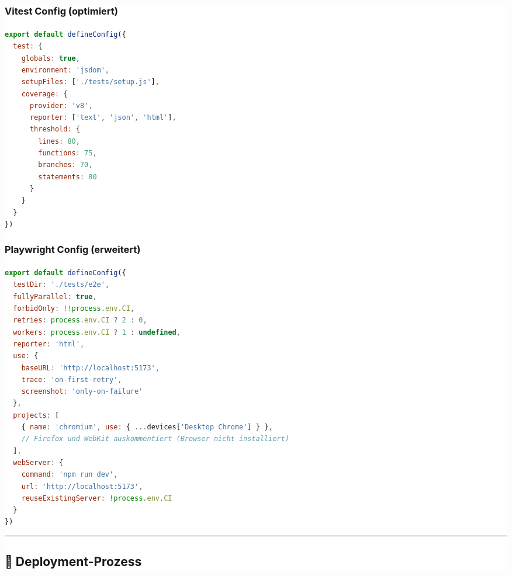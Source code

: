 
### Vitest Config (optimiert)
```javascript
export default defineConfig({
  test: {
    globals: true,
    environment: 'jsdom',
    setupFiles: ['./tests/setup.js'],
    coverage: {
      provider: 'v8',
      reporter: ['text', 'json', 'html'],
      threshold: {
        lines: 80,
        functions: 75,
        branches: 70,
        statements: 80
      }
    }
  }
})
```

### Playwright Config (erweitert)
```javascript
export default defineConfig({
  testDir: './tests/e2e',
  fullyParallel: true,
  forbidOnly: !!process.env.CI,
  retries: process.env.CI ? 2 : 0,
  workers: process.env.CI ? 1 : undefined,
  reporter: 'html',
  use: {
    baseURL: 'http://localhost:5173',
    trace: 'on-first-retry',
    screenshot: 'only-on-failure'
  },
  projects: [
    { name: 'chromium', use: { ...devices['Desktop Chrome'] } },
    // Firefox und WebKit auskommentiert (Browser nicht installiert)
  ],
  webServer: {
    command: 'npm run dev',
    url: 'http://localhost:5173',
    reuseExistingServer: !process.env.CI
  }
})
```

---

## 🚀 Deployment-Prozess
